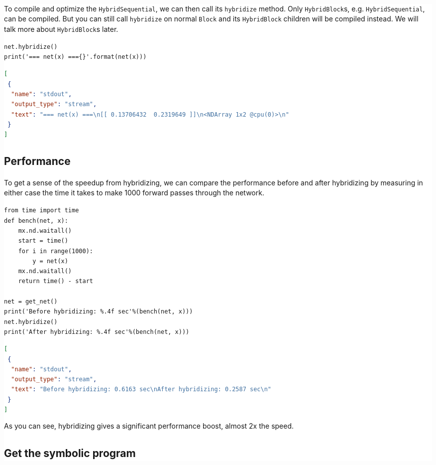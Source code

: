 To compile and optimize the `HybridSequential`, we can then call its `hybridize` method. Only `HybridBlock`s, e.g. `HybridSequential`, can be compiled. But you can still call `hybridize` on normal `Block` and its `HybridBlock` children will be compiled instead. We will talk more about ``HybridBlock``s later.

```{.python .input  n=5}
net.hybridize()
print('=== net(x) ==={}'.format(net(x)))
```

```{.json .output n=5}
[
 {
  "name": "stdout",
  "output_type": "stream",
  "text": "=== net(x) ===\n[[ 0.13706432  0.2319649 ]]\n<NDArray 1x2 @cpu(0)>\n"
 }
]
```

## Performance

To get a sense of the speedup from hybridizing, 
we can compare the performance before and after hybridizing 
by measuring in either case the time it takes to make 1000 forward passes through the network.

```{.python .input  n=6}
from time import time
def bench(net, x):
    mx.nd.waitall()
    start = time()
    for i in range(1000):
        y = net(x)
    mx.nd.waitall()
    return time() - start
        
net = get_net()
print('Before hybridizing: %.4f sec'%(bench(net, x)))
net.hybridize()
print('After hybridizing: %.4f sec'%(bench(net, x)))
```

```{.json .output n=6}
[
 {
  "name": "stdout",
  "output_type": "stream",
  "text": "Before hybridizing: 0.6163 sec\nAfter hybridizing: 0.2587 sec\n"
 }
]
```

As you can see, hybridizing gives a significant performance boost, almost 2x the speed.

## Get the symbolic program
